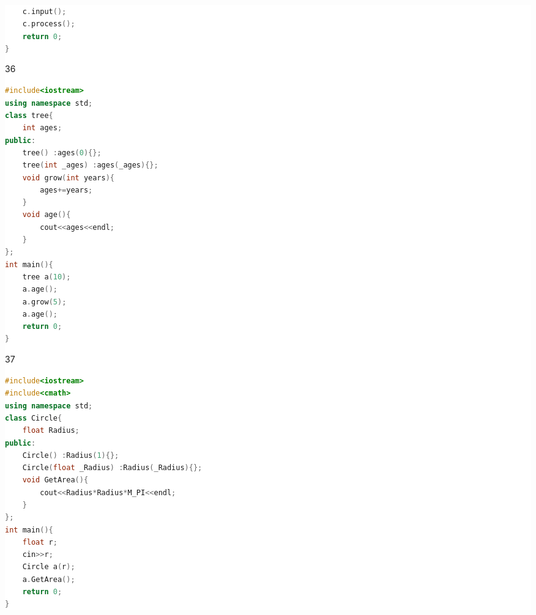 ```cpp
	c.input();
	c.process();
	return 0;
}
```

36

```cpp
#include<iostream>
using namespace std;
class tree{
	int ages;
public:
	tree() :ages(0){};
	tree(int _ages) :ages(_ages){};
	void grow(int years){
		ages+=years;
	}
	void age(){
		cout<<ages<<endl;
	}
};
int main(){
	tree a(10);
	a.age();
	a.grow(5);
	a.age();
	return 0;
}
```

37

```cpp
#include<iostream>
#include<cmath>
using namespace std;
class Circle{
	float Radius;
public:
	Circle() :Radius(1){};
	Circle(float _Radius) :Radius(_Radius){};
	void GetArea(){
		cout<<Radius*Radius*M_PI<<endl;
	}
};
int main(){
	float r;
	cin>>r;
	Circle a(r);
	a.GetArea();
	return 0;
}
```

